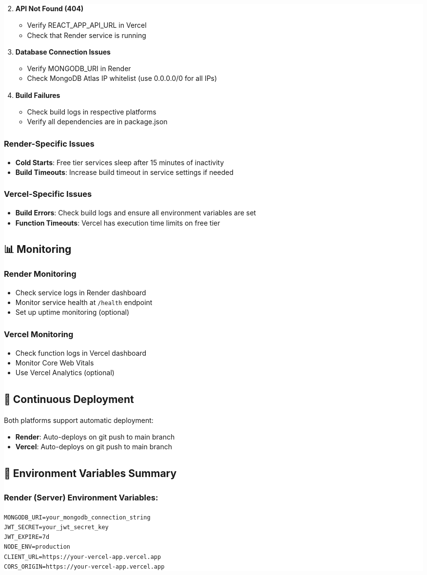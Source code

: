 2. **API Not Found (404)**
   - Verify REACT_APP_API_URL in Vercel
   - Check that Render service is running

3. **Database Connection Issues**
   - Verify MONGODB_URI in Render
   - Check MongoDB Atlas IP whitelist (use 0.0.0.0/0 for all IPs)

4. **Build Failures**
   - Check build logs in respective platforms
   - Verify all dependencies are in package.json

### Render-Specific Issues

- **Cold Starts**: Free tier services sleep after 15 minutes of inactivity
- **Build Timeouts**: Increase build timeout in service settings if needed

### Vercel-Specific Issues

- **Build Errors**: Check build logs and ensure all environment variables are set
- **Function Timeouts**: Vercel has execution time limits on free tier

## 📊 Monitoring

### Render Monitoring

- Check service logs in Render dashboard
- Monitor service health at `/health` endpoint
- Set up uptime monitoring (optional)

### Vercel Monitoring

- Check function logs in Vercel dashboard
- Monitor Core Web Vitals
- Use Vercel Analytics (optional)

## 🔄 Continuous Deployment

Both platforms support automatic deployment:

- **Render**: Auto-deploys on git push to main branch
- **Vercel**: Auto-deploys on git push to main branch

## 📝 Environment Variables Summary

### Render (Server) Environment Variables:
```
MONGODB_URI=your_mongodb_connection_string
JWT_SECRET=your_jwt_secret_key
JWT_EXPIRE=7d
NODE_ENV=production
CLIENT_URL=https://your-vercel-app.vercel.app
CORS_ORIGIN=https://your-vercel-app.vercel.app
```
